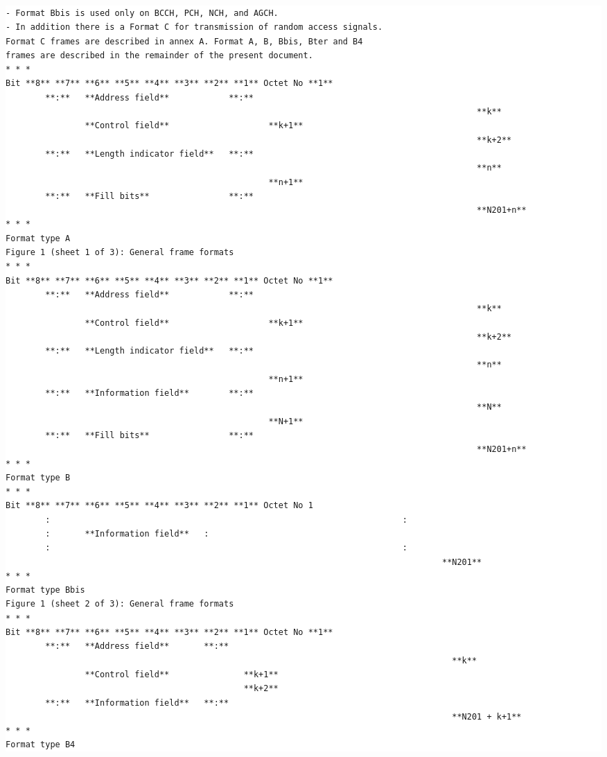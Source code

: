 ```{=html}
‑ Format Bbis is used only on BCCH, PCH, NCH, and AGCH.
‑ In addition there is a Format C for transmission of random access signals.
Format C frames are described in annex A. Format A, B, Bbis, Bter and B4
frames are described in the remainder of the present document.
* * *
Bit **8** **7** **6** **5** **4** **3** **2** **1** Octet No **1**
        **:**   **Address field**            **:**
                                                                                               **k**
                **Control field**                    **k+1**                                   
                                                                                               **k+2**
        **:**   **Length indicator field**   **:**
                                                                                               **n**
                                                     **n+1**
        **:**   **Fill bits**                **:**
                                                                                               **N201+n**
* * *
Format type A
Figure 1 (sheet 1 of 3): General frame formats
* * *
Bit **8** **7** **6** **5** **4** **3** **2** **1** Octet No **1**
        **:**   **Address field**            **:**
                                                                                               **k**
                **Control field**                    **k+1**                                   
                                                                                               **k+2**
        **:**   **Length indicator field**   **:**                                             
                                                                                               **n**
                                                     **n+1**
        **:**   **Information field**        **:**
                                                                                               **N**
                                                     **N+1**
        **:**   **Fill bits**                **:**
                                                                                               **N201+n**
* * *
Format type B
* * *
Bit **8** **7** **6** **5** **4** **3** **2** **1** Octet No 1
        :                                                                       :       
        :       **Information field**   :                                               
        :                                                                       :
                                                                                        **N201**
* * *
Format type Bbis
Figure 1 (sheet 2 of 3): General frame formats
* * *
Bit **8** **7** **6** **5** **4** **3** **2** **1** Octet No **1**
        **:**   **Address field**       **:**
                                                                                          **k**
                **Control field**               **k+1**                                   
                                                **k+2**
        **:**   **Information field**   **:**
                                                                                          **N201 + k+1**
* * *
Format type B4
```
